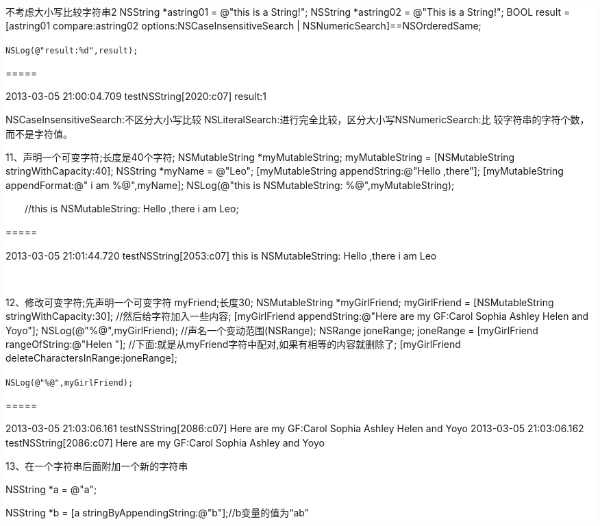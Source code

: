 
不考虑大小写比较字符串2
    NSString *astring01 = @"this is a String!";
    NSString *astring02 = @"This is a String!";
    BOOL result = [astring01 compare:astring02
                            options:NSCaseInsensitiveSearch | NSNumericSearch]==NSOrderedSame;    

    NSLog(@"result:%d",result);     

 

=====

2013-03-05 21:00:04.709 testNSString[2020:c07] result:1

 
NSCaseInsensitiveSearch:不区分大小写比较 NSLiteralSearch:进行完全比较，区分大小写NSNumericSearch:比
较字符串的字符个数，而不是字符值。


11、声明一个可变字符;长度是40个字符;
    NSMutableString *myMutableString;
    myMutableString = [NSMutableString stringWithCapacity:40];
    NSString *myName = @"Leo";
    [myMutableString appendString:@"Hello ,there"];
    [myMutableString appendFormat:@" i am %@",myName];
    NSLog(@"this is NSMutableString: %@",myMutableString);

　　//this is NSMutableString: Hello ,there i am Leo;

=====

2013-03-05 21:01:44.720 testNSString[2053:c07] this is NSMutableString: Hello ,there i am Leo

　　

12、修改可变字符;先声明一个可变字符 myFriend;长度30;
    NSMutableString *myGirlFriend;
    myGirlFriend = [NSMutableString stringWithCapacity:30];
    //然后给字符加入一些内容;
    [myGirlFriend appendString:@"Here are my GF:Carol Sophia Ashley Helen and Yoyo"];
    NSLog(@"%@",myGirlFriend);
    //声名一个变动范围(NSRange);
    NSRange joneRange;
    joneRange = [myGirlFriend rangeOfString:@"Helen "];
    //下面:就是从myFriend字符中配对,如果有相等的内容就删除了;
    [myGirlFriend deleteCharactersInRange:joneRange];

    NSLog(@"%@",myGirlFriend);

=====

2013-03-05 21:03:06.161 testNSString[2086:c07] Here are my GF:Carol Sophia Ashley Helen and Yoyo
2013-03-05 21:03:06.162 testNSString[2086:c07] Here are my GF:Carol Sophia Ashley and Yoyo


13、在一个字符串后面附加一个新的字符串

NSString \*a = @"a";

NSString \*b = [a stringByAppendingString:@"b"];//b变量的值为“ab”

